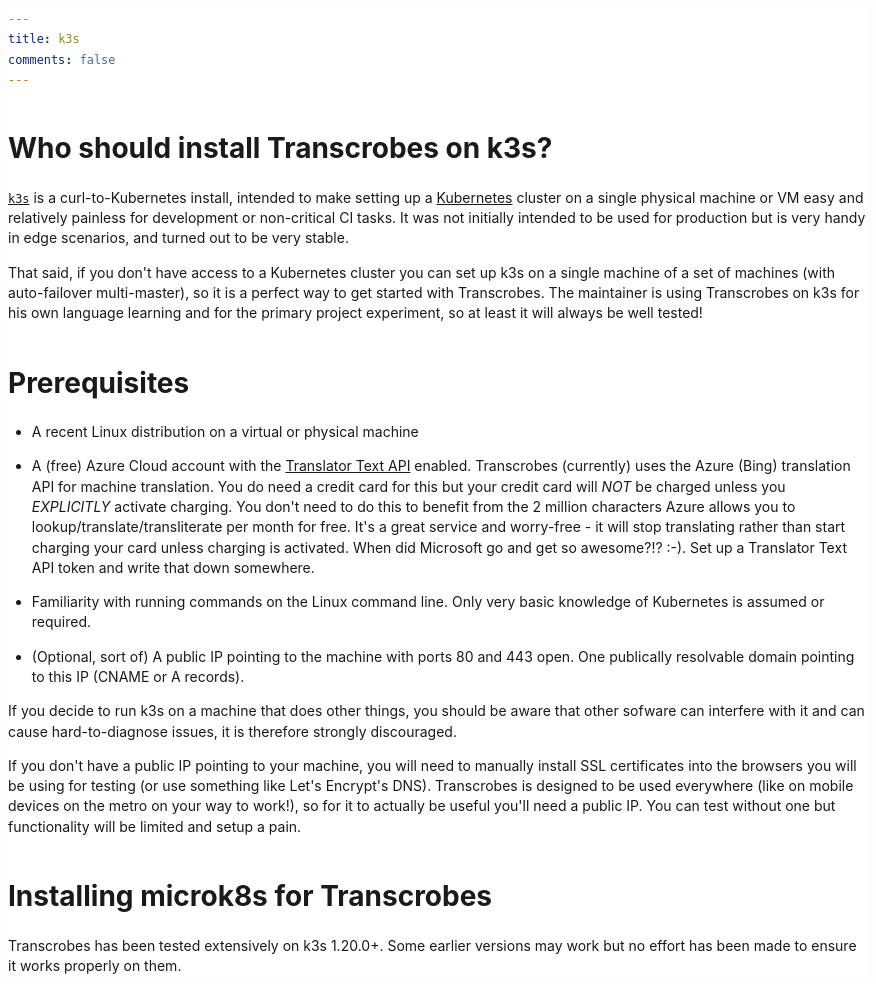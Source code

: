 ```yaml
---
title: k3s
comments: false
---
```


# Who should install Transcrobes on k3s?

[`k3s`](https://k3s.io) is a curl-to-Kubernetes install, intended to make setting up a [Kubernetes](https://kubernetes.io) cluster on a single physical machine or VM easy and relatively painless for development or non-critical CI tasks. It was not initially intended to be used for production but is very handy in edge scenarios, and turned out to be very stable.

That said, if you don't have access to a Kubernetes cluster you can set up k3s on a single machine of a set of machines (with auto-failover multi-master), so it is a perfect way to get started with Transcrobes. The maintainer is using Transcrobes on k3s for his own language learning and for the primary project experiment, so at least it will always be well tested!

# Prerequisites

- A recent Linux distribution on a virtual or physical machine

- A (free) Azure Cloud account with the [Translator Text API](https://azure.microsoft.com/en-us/services/cognitive-services/translator-text-api/) enabled. Transcrobes (currently) uses the Azure (Bing) translation API for machine translation. You do need a credit card for this but your credit card will *NOT* be charged unless you *EXPLICITLY* activate charging. You don't need to do this to benefit from the 2 million characters Azure allows you to lookup/translate/transliterate per month for free. It's a great service and worry-free - it will stop translating rather than start charging your card unless charging is activated. When did Microsoft go and get so awesome?!? :-). Set up a Translator Text API token and write that down somewhere.

- Familiarity with running commands on the Linux command line. Only very basic knowledge of Kubernetes is assumed or required.

- (Optional, sort of) A public IP pointing to the machine with ports 80 and 443 open. One publically resolvable domain pointing to this IP (CNAME or A records).

If you decide to run k3s on a machine that does other things, you should be aware that other sofware can interfere with it and can cause hard-to-diagnose issues, it is therefore strongly discouraged.

If you don't have a public IP pointing to your machine, you will need to manually install SSL certificates into the browsers you will be using for testing (or use something like Let's Encrypt's DNS). Transcrobes is designed to be used everywhere (like on mobile devices on the metro on your way to work!), so for it to actually be useful you'll need a public IP. You can test without one but functionality will be limited and setup a pain.

# Installing microk8s for Transcrobes

Transcrobes has been tested extensively on k3s 1.20.0+. Some earlier versions may work but no effort has been made to ensure it works properly on them.
